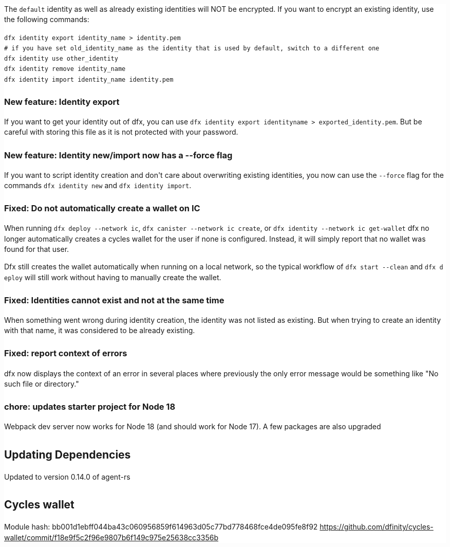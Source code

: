 The `default` identity as well as already existing identities will NOT be encrypted. If you want to encrypt an existing identity, use the following commands:
```
dfx identity export identity_name > identity.pem
# if you have set old_identity_name as the identity that is used by default, switch to a different one
dfx identity use other_identity
dfx identity remove identity_name
dfx identity import identity_name identity.pem
```

### New feature: Identity export

If you want to get your identity out of dfx, you can use `dfx identity export identityname > exported_identity.pem`. But be careful with storing this file as it is not protected with your password.

### New feature: Identity new/import now has a --force flag

If you want to script identity creation and don't care about overwriting existing identities, you now can use the `--force` flag for the commands `dfx identity new` and `dfx identity import`.

### Fixed: Do not automatically create a wallet on IC

When running `dfx deploy --network ic`, `dfx canister --network ic create`, or `dfx identity --network ic get-wallet` dfx no longer automatically creates a cycles wallet for the user if none is configured. Instead, it will simply report that no wallet was found for that user.

Dfx still creates the wallet automatically when running on a local network, so the typical workflow of `dfx start --clean` and `dfx deploy` will still work without having to manually create the wallet.

### Fixed: Identities cannot exist and not at the same time

When something went wrong during identity creation, the identity was not listed as existing.
But when trying to create an identity with that name, it was considered to be already existing.

### Fixed: report context of errors

dfx now displays the context of an error in several places where previously the only error
message would be something like "No such file or directory."

### chore: updates starter project for Node 18

Webpack dev server now works for Node 18 (and should work for Node 17). A few packages are also upgraded

## Updating Dependencies

Updated to version 0.14.0 of agent-rs

## Cycles wallet

Module hash: bb001d1ebff044ba43c060956859f614963d05c77bd778468fce4de095fe8f92
https://github.com/dfinity/cycles-wallet/commit/f18e9f5c2f96e9807b6f149c975e25638cc3356b

